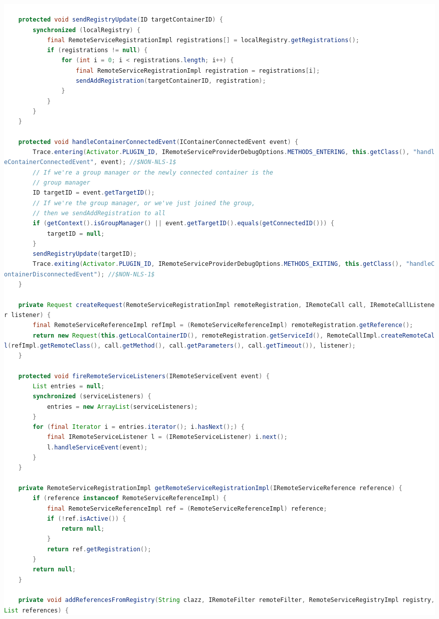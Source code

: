 ```java

	protected void sendRegistryUpdate(ID targetContainerID) {
		synchronized (localRegistry) {
			final RemoteServiceRegistrationImpl registrations[] = localRegistry.getRegistrations();
			if (registrations != null) {
				for (int i = 0; i < registrations.length; i++) {
					final RemoteServiceRegistrationImpl registration = registrations[i];
					sendAddRegistration(targetContainerID, registration);
				}
			}
		}
	}

	protected void handleContainerConnectedEvent(IContainerConnectedEvent event) {
		Trace.entering(Activator.PLUGIN_ID, IRemoteServiceProviderDebugOptions.METHODS_ENTERING, this.getClass(), "handleContainerConnectedEvent", event); //$NON-NLS-1$
		// If we're a group manager or the newly connected container is the
		// group manager
		ID targetID = event.getTargetID();
		// If we're the group manager, or we've just joined the group,
		// then we sendAddRegistration to all
		if (getContext().isGroupManager() || event.getTargetID().equals(getConnectedID())) {
			targetID = null;
		}
		sendRegistryUpdate(targetID);
		Trace.exiting(Activator.PLUGIN_ID, IRemoteServiceProviderDebugOptions.METHODS_EXITING, this.getClass(), "handleContainerDisconnectedEvent"); //$NON-NLS-1$
	}

	private Request createRequest(RemoteServiceRegistrationImpl remoteRegistration, IRemoteCall call, IRemoteCallListener listener) {
		final RemoteServiceReferenceImpl refImpl = (RemoteServiceReferenceImpl) remoteRegistration.getReference();
		return new Request(this.getLocalContainerID(), remoteRegistration.getServiceId(), RemoteCallImpl.createRemoteCall(refImpl.getRemoteClass(), call.getMethod(), call.getParameters(), call.getTimeout()), listener);
	}

	protected void fireRemoteServiceListeners(IRemoteServiceEvent event) {
		List entries = null;
		synchronized (serviceListeners) {
			entries = new ArrayList(serviceListeners);
		}
		for (final Iterator i = entries.iterator(); i.hasNext();) {
			final IRemoteServiceListener l = (IRemoteServiceListener) i.next();
			l.handleServiceEvent(event);
		}
	}

	private RemoteServiceRegistrationImpl getRemoteServiceRegistrationImpl(IRemoteServiceReference reference) {
		if (reference instanceof RemoteServiceReferenceImpl) {
			final RemoteServiceReferenceImpl ref = (RemoteServiceReferenceImpl) reference;
			if (!ref.isActive()) {
				return null;
			}
			return ref.getRegistration();
		}
		return null;
	}

	private void addReferencesFromRegistry(String clazz, IRemoteFilter remoteFilter, RemoteServiceRegistryImpl registry, List references) {
```